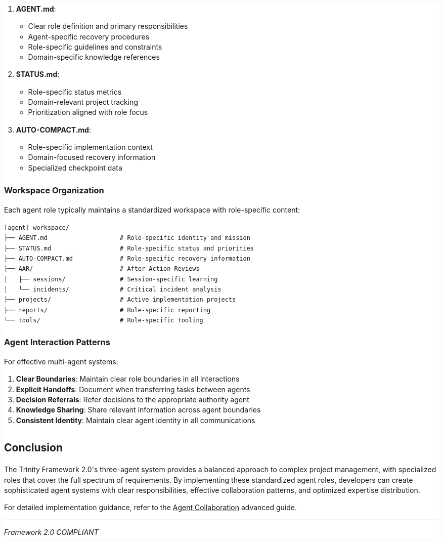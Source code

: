 1. **AGENT.md**:
   - Clear role definition and primary responsibilities
   - Agent-specific recovery procedures
   - Role-specific guidelines and constraints
   - Domain-specific knowledge references

2. **STATUS.md**:
   - Role-specific status metrics
   - Domain-relevant project tracking
   - Prioritization aligned with role focus

3. **AUTO-COMPACT.md**:
   - Role-specific implementation context
   - Domain-focused recovery information
   - Specialized checkpoint data

### Workspace Organization

Each agent role typically maintains a standardized workspace with role-specific content:

```
[agent]-workspace/
├── AGENT.md                    # Role-specific identity and mission
├── STATUS.md                   # Role-specific status and priorities
├── AUTO-COMPACT.md             # Role-specific recovery information
├── AAR/                        # After Action Reviews
│   ├── sessions/               # Session-specific learning
│   └── incidents/              # Critical incident analysis
├── projects/                   # Active implementation projects
├── reports/                    # Role-specific reporting
└── tools/                      # Role-specific tooling
```

### Agent Interaction Patterns

For effective multi-agent systems:

1. **Clear Boundaries**: Maintain clear role boundaries in all interactions
2. **Explicit Handoffs**: Document when transferring tasks between agents
3. **Decision Referrals**: Refer decisions to the appropriate authority agent
4. **Knowledge Sharing**: Share relevant information across agent boundaries
5. **Consistent Identity**: Maintain clear agent identity in all communications

## Conclusion

The Trinity Framework 2.0's three-agent system provides a balanced approach to complex project management, with specialized roles that cover the full spectrum of requirements. By implementing these standardized agent roles, developers can create sophisticated agent systems with clear responsibilities, effective collaboration patterns, and optimized expertise distribution.

For detailed implementation guidance, refer to the [Agent Collaboration](../advanced/agent-collaboration.md) advanced guide.

---

*Framework 2.0 COMPLIANT*